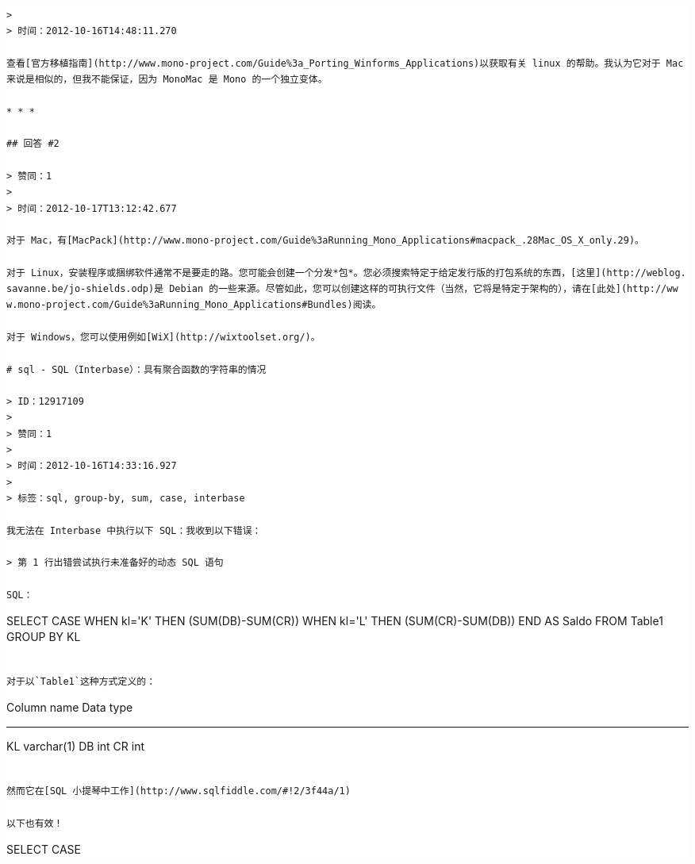 ```
> 
> 时间：2012-10-16T14:48:11.270

查看[官方移植指南](http://www.mono-project.com/Guide%3a_Porting_Winforms_Applications)以获取有关 linux 的帮助。我认为它对于 Mac 来说是相似的，但我不能保证，因为 MonoMac 是 Mono 的一个独立变体。

* * *

## 回答 #2

> 赞同：1
> 
> 时间：2012-10-17T13:12:42.677

对于 Mac，有[MacPack](http://www.mono-project.com/Guide%3aRunning_Mono_Applications#macpack_.28Mac_OS_X_only.29)。

对于 Linux，安装程序或捆绑软件通常不是要走的路。您可能会创建一个分发*包*。您必须搜索特定于给定发行版的打包系统的东西，[这里](http://weblog.savanne.be/jo-shields.odp)是 Debian 的一些来源。尽管如此，您可以创建这样的可执行文件（当然，它将是特定于架构的），请在[此处](http://www.mono-project.com/Guide%3aRunning_Mono_Applications#Bundles)阅读。

对于 Windows，您可以使用例如[WiX](http://wixtoolset.org/)。

# sql - SQL（Interbase）：具有聚合函数的字符串的情况

> ID：12917109
> 
> 赞同：1
> 
> 时间：2012-10-16T14:33:16.927
> 
> 标签：sql, group-by, sum, case, interbase

我无法在 Interbase 中执行以下 SQL：我收到以下错误：

> 第 1 行出错尝试执行未准备好的动态 SQL 语句

SQL：

```
SELECT CASE
   WHEN kl='K' THEN (SUM(DB)-SUM(CR))
   WHEN kl='L' THEN (SUM(CR)-SUM(DB))
   END AS Saldo
FROM  Table1
GROUP BY KL 
```

对于以`Table1`这种方式定义的：

```
Column name   Data type
------------  ------------
KL            varchar(1)
DB            int
CR            int 
```

然而它在[SQL 小提琴中工作](http://www.sqlfiddle.com/#!2/3f44a/1)

以下也有效！

```
SELECT CASE 
